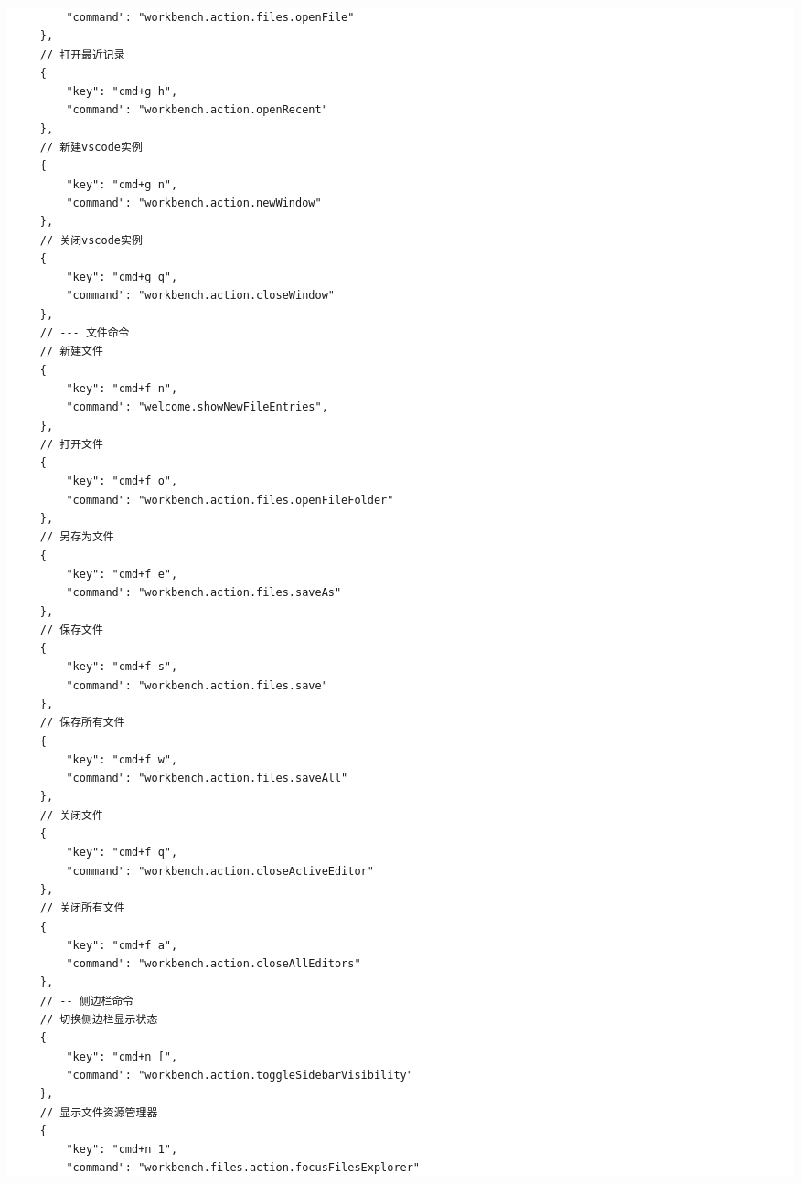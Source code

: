 ```
         "command": "workbench.action.files.openFile"
     },
     // 打开最近记录
     {
         "key": "cmd+g h",
         "command": "workbench.action.openRecent"
     },
     // 新建vscode实例
     {
         "key": "cmd+g n",
         "command": "workbench.action.newWindow"
     },
     // 关闭vscode实例
     {
         "key": "cmd+g q",
         "command": "workbench.action.closeWindow"
     },
     // --- 文件命令
     // 新建文件
     {
         "key": "cmd+f n",
         "command": "welcome.showNewFileEntries",
     },
     // 打开文件
     {
         "key": "cmd+f o",
         "command": "workbench.action.files.openFileFolder"
     },
     // 另存为文件
     {
         "key": "cmd+f e",
         "command": "workbench.action.files.saveAs"
     },
     // 保存文件
     {
         "key": "cmd+f s",
         "command": "workbench.action.files.save"
     },
     // 保存所有文件
     {
         "key": "cmd+f w",
         "command": "workbench.action.files.saveAll"
     },
     // 关闭文件
     {
         "key": "cmd+f q",
         "command": "workbench.action.closeActiveEditor"
     },
     // 关闭所有文件
     {
         "key": "cmd+f a",
         "command": "workbench.action.closeAllEditors"
     },
     // -- 侧边栏命令
     // 切换侧边栏显示状态
     {
         "key": "cmd+n [",
         "command": "workbench.action.toggleSidebarVisibility"
     },
     // 显示文件资源管理器
     {
         "key": "cmd+n 1",
         "command": "workbench.files.action.focusFilesExplorer"
```
